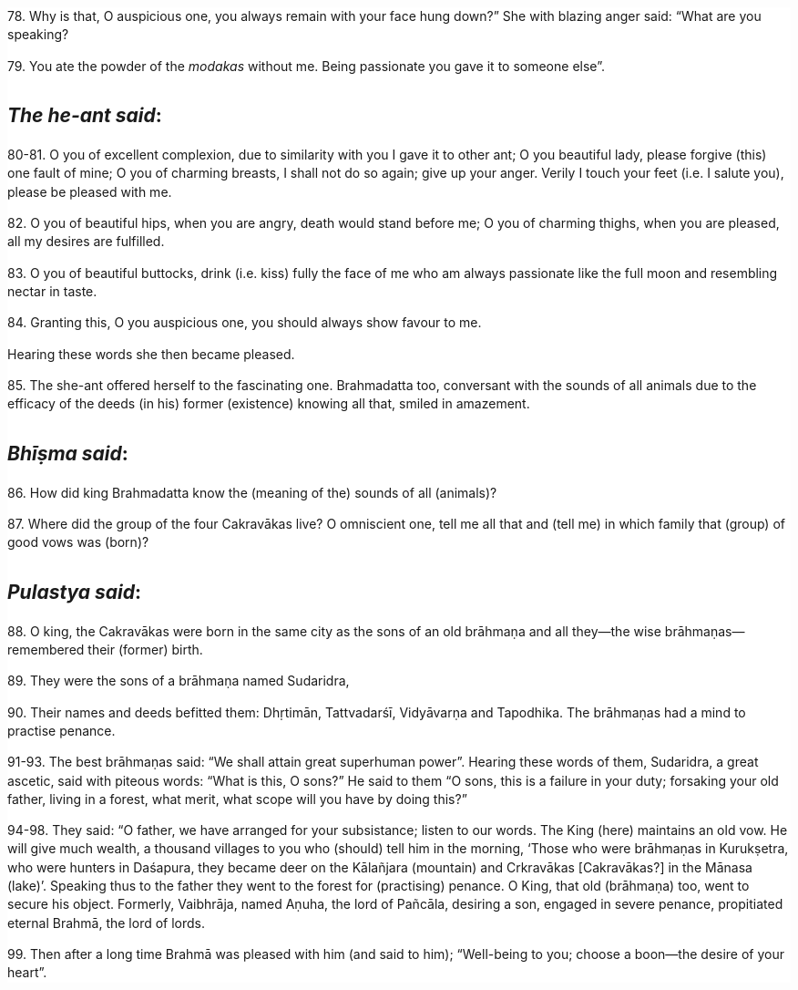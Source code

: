 78\. Why is that, O auspicious one, you always remain with your face hung down?” She with blazing anger said: “What are you speaking?

79\. You ate the powder of the *modakas* without me. Being passionate you gave it to someone else”.

## *The he-ant said*:

80-81. O you of excellent complexion, due to similarity with you I gave it to other ant; O you beautiful lady, please forgive (this) one fault of mine; O you of charming breasts, I shall not do so again; give up your anger. Verily I touch your feet (i.e. I salute you), please be pleased with me.

82\. O you of beautiful hips, when you are angry, death would stand before me; O you of charming thighs, when you are pleased, all my desires are fulfilled.

83\. O you of beautiful buttocks, drink (i.e. kiss) fully the face of me who am always passionate like the full moon and resembling nectar in taste.

84\. Granting this, O you auspicious one, you should always show favour to me.

Hearing these words she then became pleased.

85\. The she-ant offered herself to the fascinating one. Brahmadatta too, conversant with the sounds of all animals due to the efficacy of the deeds (in his) former (existence) knowing all that, smiled in amazement.

## *Bhīṣma said*:

86\. How did king Brahmadatta know the (meaning of the) sounds of all (animals)?

87\. Where did the group of the four Cakravākas live? O omniscient one, tell me all that and (tell me) in which family that (group) of good vows was (born)?

## *Pulastya said*:

88\. O king, the Cakravākas were born in the same city as the sons of an old brāhmaṇa and all they—the wise brāhmaṇas—remembered their (former) birth.

89\. They were the sons of a brāhmaṇa named Sudaridra,

90\. Their names and deeds befitted them: Dhṛtimān, Tattvadarśī, Vidyāvarṇa and Tapodhika. The brāhmaṇas had a mind to practise penance.

91-93. The best brāhmaṇas said: “We shall attain great superhuman power”. Hearing these words of them, Sudaridra, a great ascetic, said with piteous words: “What is this, O sons?” He said to them “O sons, this is a failure in your duty; forsaking your old father, living in a forest, what merit, what scope will you have by doing this?”

94-98. They said: “O father, we have arranged for your subsistance; listen to our words. The King (here) maintains an old vow. He will give much wealth, a thousand villages to you who (should) tell him in the morning, ‘Those who were brāhmaṇas in Kurukṣetra, who were hunters in Daśapura, they became deer on the Kālañjara (mountain) and Crkravākas [Cakravākas?] in the Mānasa (lake)’. Speaking thus to the father they went to the forest for (practising) penance. O King, that old (brāhmaṇa) too, went to secure his object. Formerly, Vaibhrāja, named Aṇuha, the lord of Pañcāla, desiring a son, engaged in severe penance, propitiated eternal Brahmā, the lord of lords.

99\. Then after a long time Brahmā was pleased with him (and said to him); “Well-being to you; choose a boon—the desire of your heart”.

